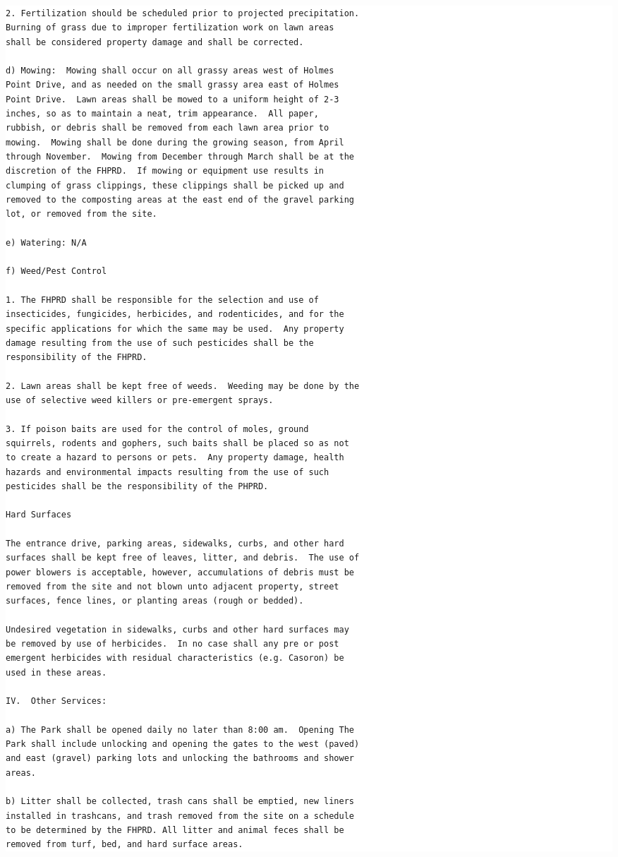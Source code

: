     2. Fertilization should be scheduled prior to projected precipitation.  
    Burning of grass due to improper fertilization work on lawn areas  
    shall be considered property damage and shall be corrected.  
  
    d) Mowing:  Mowing shall occur on all grassy areas west of Holmes  
    Point Drive, and as needed on the small grassy area east of Holmes  
    Point Drive.  Lawn areas shall be mowed to a uniform height of 2-3  
    inches, so as to maintain a neat, trim appearance.  All paper,  
    rubbish, or debris shall be removed from each lawn area prior to  
    mowing.  Mowing shall be done during the growing season, from April  
    through November.  Mowing from December through March shall be at the  
    discretion of the FHPRD.  If mowing or equipment use results in  
    clumping of grass clippings, these clippings shall be picked up and  
    removed to the composting areas at the east end of the gravel parking  
    lot, or removed from the site.  
  
    e) Watering: N/A  
  
    f) Weed/Pest Control  
  
    1. The FHPRD shall be responsible for the selection and use of  
    insecticides, fungicides, herbicides, and rodenticides, and for the  
    specific applications for which the same may be used.  Any property  
    damage resulting from the use of such pesticides shall be the  
    responsibility of the FHPRD.  
  
    2. Lawn areas shall be kept free of weeds.  Weeding may be done by the  
    use of selective weed killers or pre-emergent sprays.  
  
    3. If poison baits are used for the control of moles, ground  
    squirrels, rodents and gophers, such baits shall be placed so as not  
    to create a hazard to persons or pets.  Any property damage, health  
    hazards and environmental impacts resulting from the use of such  
    pesticides shall be the responsibility of the PHPRD.  
  
    Hard Surfaces  
  
    The entrance drive, parking areas, sidewalks, curbs, and other hard  
    surfaces shall be kept free of leaves, litter, and debris.  The use of  
    power blowers is acceptable, however, accumulations of debris must be  
    removed from the site and not blown unto adjacent property, street  
    surfaces, fence lines, or planting areas (rough or bedded).  
  
    Undesired vegetation in sidewalks, curbs and other hard surfaces may  
    be removed by use of herbicides.  In no case shall any pre or post  
    emergent herbicides with residual characteristics (e.g. Casoron) be  
    used in these areas.  
  
    IV.  Other Services:  
  
    a) The Park shall be opened daily no later than 8:00 am.  Opening The  
    Park shall include unlocking and opening the gates to the west (paved)  
    and east (gravel) parking lots and unlocking the bathrooms and shower  
    areas.  
  
    b) Litter shall be collected, trash cans shall be emptied, new liners  
    installed in trashcans, and trash removed from the site on a schedule  
    to be determined by the FHPRD. All litter and animal feces shall be  
    removed from turf, bed, and hard surface areas.  
  